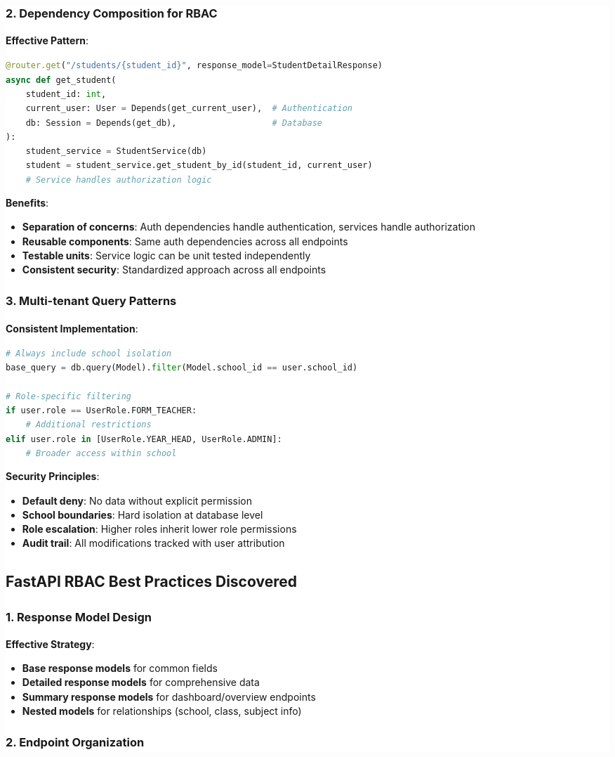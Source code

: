 ### 2. Dependency Composition for RBAC

**Effective Pattern**:
```python
@router.get("/students/{student_id}", response_model=StudentDetailResponse)
async def get_student(
    student_id: int,
    current_user: User = Depends(get_current_user),  # Authentication
    db: Session = Depends(get_db),                   # Database
):
    student_service = StudentService(db)
    student = student_service.get_student_by_id(student_id, current_user)
    # Service handles authorization logic
```

**Benefits**:
- **Separation of concerns**: Auth dependencies handle authentication, services handle authorization
- **Reusable components**: Same auth dependencies across all endpoints
- **Testable units**: Service logic can be unit tested independently
- **Consistent security**: Standardized approach across all endpoints

### 3. Multi-tenant Query Patterns

**Consistent Implementation**:
```python
# Always include school isolation
base_query = db.query(Model).filter(Model.school_id == user.school_id)

# Role-specific filtering
if user.role == UserRole.FORM_TEACHER:
    # Additional restrictions
elif user.role in [UserRole.YEAR_HEAD, UserRole.ADMIN]:
    # Broader access within school
```

**Security Principles**:
- **Default deny**: No data without explicit permission
- **School boundaries**: Hard isolation at database level
- **Role escalation**: Higher roles inherit lower role permissions
- **Audit trail**: All modifications tracked with user attribution

## FastAPI RBAC Best Practices Discovered

### 1. Response Model Design

**Effective Strategy**:
- **Base response models** for common fields
- **Detailed response models** for comprehensive data
- **Summary response models** for dashboard/overview endpoints
- **Nested models** for relationships (school, class, subject info)

### 2. Endpoint Organization
